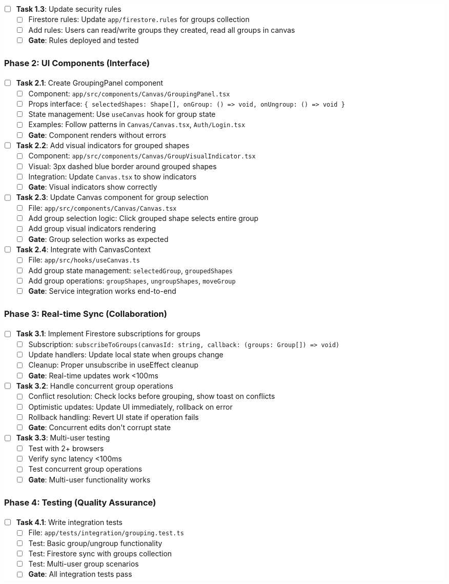 - [ ] **Task 1.3**: Update security rules
  - [ ] Firestore rules: Update `app/firestore.rules` for groups collection
  - [ ] Add rules: Users can read/write groups they created, read all groups in canvas
  - [ ] **Gate**: Rules deployed and tested

### Phase 2: UI Components (Interface)
- [ ] **Task 2.1**: Create GroupingPanel component
  - [ ] Component: `app/src/components/Canvas/GroupingPanel.tsx`
  - [ ] Props interface: `{ selectedShapes: Shape[], onGroup: () => void, onUngroup: () => void }`
  - [ ] State management: Use `useCanvas` hook for group state
  - [ ] Examples: Follow patterns in `Canvas/Canvas.tsx`, `Auth/Login.tsx`
  - [ ] **Gate**: Component renders without errors

- [ ] **Task 2.2**: Add visual indicators for grouped shapes
  - [ ] Component: `app/src/components/Canvas/GroupVisualIndicator.tsx`
  - [ ] Visual: 3px dashed blue border around grouped shapes
  - [ ] Integration: Update `Canvas.tsx` to show indicators
  - [ ] **Gate**: Visual indicators show correctly

- [ ] **Task 2.3**: Update Canvas component for group selection
  - [ ] File: `app/src/components/Canvas/Canvas.tsx`
  - [ ] Add group selection logic: Click grouped shape selects entire group
  - [ ] Add group visual indicators rendering
  - [ ] **Gate**: Group selection works as expected

- [ ] **Task 2.4**: Integrate with CanvasContext
  - [ ] File: `app/src/hooks/useCanvas.ts`
  - [ ] Add group state management: `selectedGroup`, `groupedShapes`
  - [ ] Add group operations: `groupShapes`, `ungroupShapes`, `moveGroup`
  - [ ] **Gate**: Service integration works end-to-end

### Phase 3: Real-time Sync (Collaboration)
- [ ] **Task 3.1**: Implement Firestore subscriptions for groups
  - [ ] Subscription: `subscribeToGroups(canvasId: string, callback: (groups: Group[]) => void)`
  - [ ] Update handlers: Update local state when groups change
  - [ ] Cleanup: Proper unsubscribe in useEffect cleanup
  - [ ] **Gate**: Real-time updates work <100ms

- [ ] **Task 3.2**: Handle concurrent group operations
  - [ ] Conflict resolution: Check locks before grouping, show toast on conflicts
  - [ ] Optimistic updates: Update UI immediately, rollback on error
  - [ ] Rollback handling: Revert UI state if operation fails
  - [ ] **Gate**: Concurrent edits don't corrupt state

- [ ] **Task 3.3**: Multi-user testing
  - [ ] Test with 2+ browsers
  - [ ] Verify sync latency <100ms
  - [ ] Test concurrent group operations
  - [ ] **Gate**: Multi-user functionality works

### Phase 4: Testing (Quality Assurance)
- [ ] **Task 4.1**: Write integration tests
  - [ ] File: `app/tests/integration/grouping.test.ts`
  - [ ] Test: Basic group/ungroup functionality
  - [ ] Test: Firestore sync with groups collection
  - [ ] Test: Multi-user group scenarios
  - [ ] **Gate**: All integration tests pass

